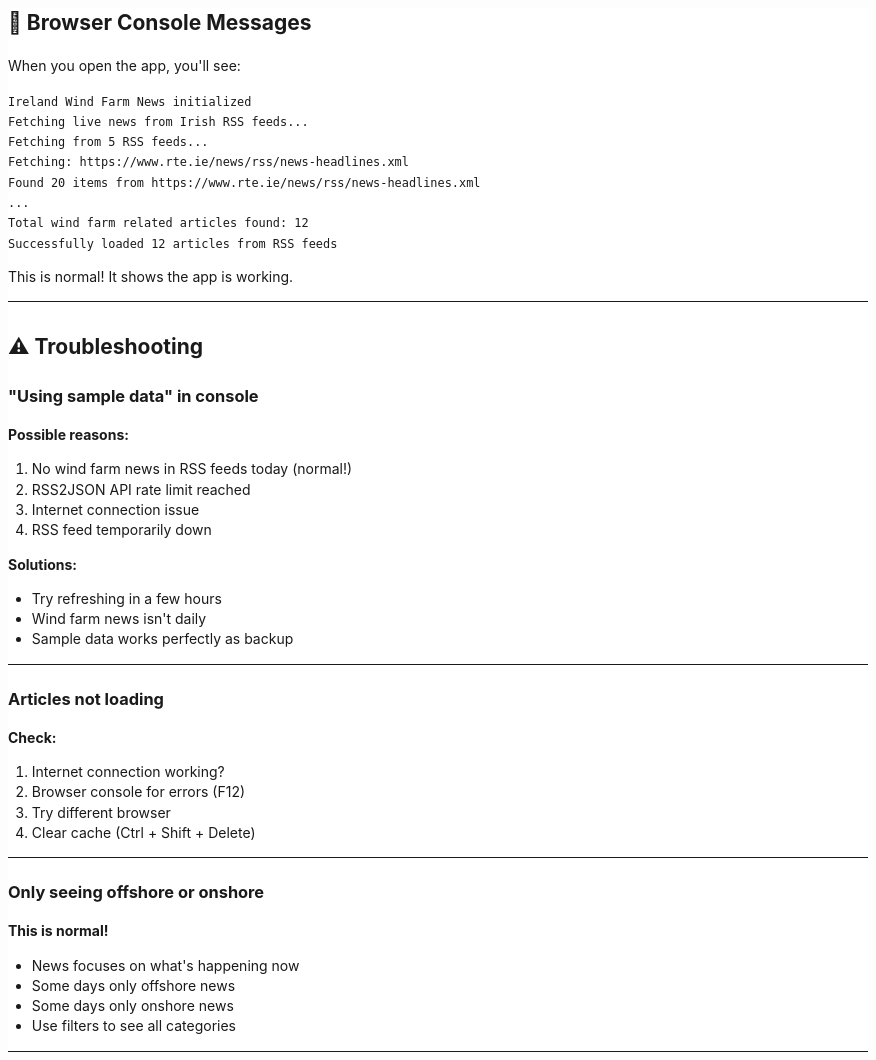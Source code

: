 ## 🔧 Browser Console Messages

When you open the app, you'll see:

```
Ireland Wind Farm News initialized
Fetching live news from Irish RSS feeds...
Fetching from 5 RSS feeds...
Fetching: https://www.rte.ie/news/rss/news-headlines.xml
Found 20 items from https://www.rte.ie/news/rss/news-headlines.xml
...
Total wind farm related articles found: 12
Successfully loaded 12 articles from RSS feeds
```

This is normal! It shows the app is working.

---

## ⚠️ Troubleshooting

### "Using sample data" in console

**Possible reasons:**
1. No wind farm news in RSS feeds today (normal!)
2. RSS2JSON API rate limit reached
3. Internet connection issue
4. RSS feed temporarily down

**Solutions:**
- Try refreshing in a few hours
- Wind farm news isn't daily
- Sample data works perfectly as backup

---

### Articles not loading

**Check:**
1. Internet connection working?
2. Browser console for errors (F12)
3. Try different browser
4. Clear cache (Ctrl + Shift + Delete)

---

### Only seeing offshore or onshore

**This is normal!**
- News focuses on what's happening now
- Some days only offshore news
- Some days only onshore news
- Use filters to see all categories

---